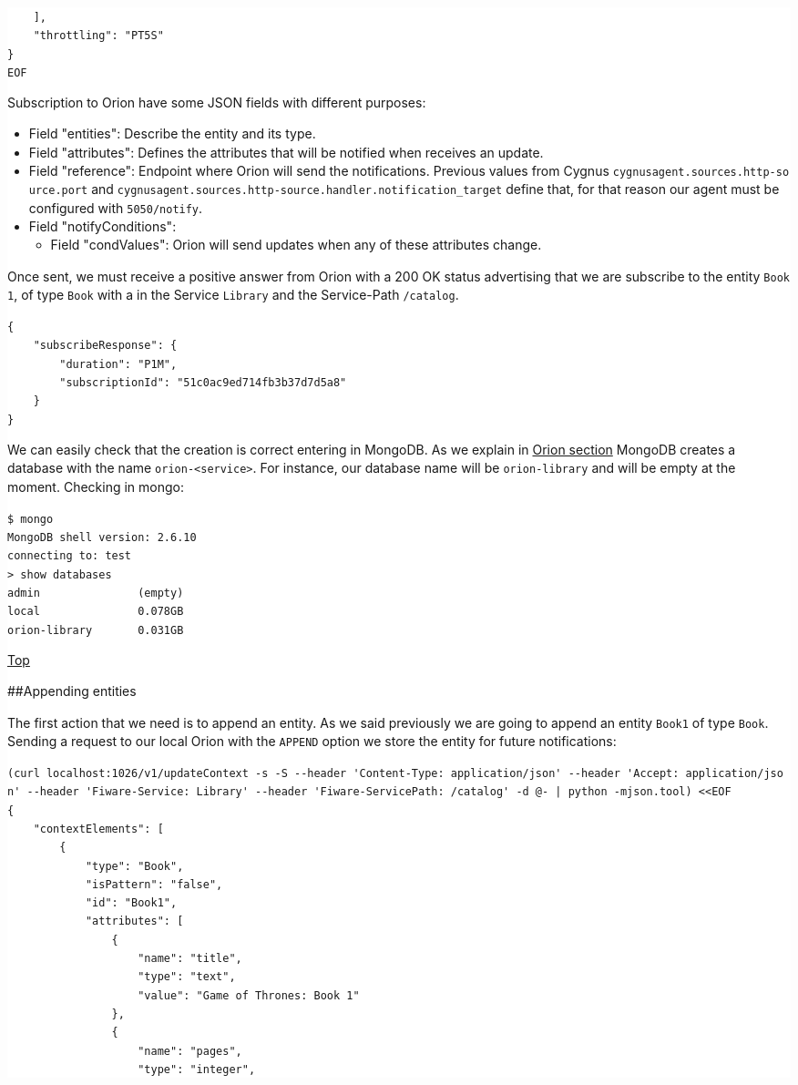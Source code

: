 ```
    ],
    "throttling": "PT5S"
}
EOF
```

Subscription to Orion have some JSON fields with different purposes:
* Field "entities": Describe the entity and its type.
* Field "attributes": Defines the attributes that will be notified when receives an update.
* Field "reference": Endpoint where Orion will send the notifications. Previous values from Cygnus `cygnusagent.sources.http-source.port` and `cygnusagent.sources.http-source.handler.notification_target` define that, for that reason our agent must be configured with `5050/notify`.
* Field "notifyConditions":
  * Field "condValues": Orion will send updates when any of these attributes change.

Once sent, we must receive a positive answer from Orion with a 200 OK status advertising that we are subscribe to the entity `Book1`, of type `Book` with a in the Service `Library` and the Service-Path `/catalog`.

```
{
    "subscribeResponse": {
        "duration": "P1M",
        "subscriptionId": "51c0ac9ed714fb3b37d7d5a8"
    }
}
```

We can easily check that the creation is correct entering in MongoDB. As we explain in [Orion section](#section2) MongoDB creates a database with the name `orion-<service>`. For instance, our database name will be `orion-library` and will be empty at the moment. Checking in mongo:
```
$ mongo
MongoDB shell version: 2.6.10
connecting to: test
> show databases
admin               (empty)
local               0.078GB
orion-library       0.031GB
```

[Top](#top)

##<a name="section6"></a>Appending entities

The first action that we need is to append an entity. As we said previously we are going to append an entity `Book1` of type `Book`. Sending a request to our local Orion with the `APPEND` option we store the entity for future notifications:
```
(curl localhost:1026/v1/updateContext -s -S --header 'Content-Type: application/json' --header 'Accept: application/json' --header 'Fiware-Service: Library' --header 'Fiware-ServicePath: /catalog' -d @- | python -mjson.tool) <<EOF
{
    "contextElements": [
        {
            "type": "Book",
            "isPattern": "false",
            "id": "Book1",
            "attributes": [
                {
                    "name": "title",
                    "type": "text",
                    "value": "Game of Thrones: Book 1"
                },
                {
                    "name": "pages",
                    "type": "integer",
```